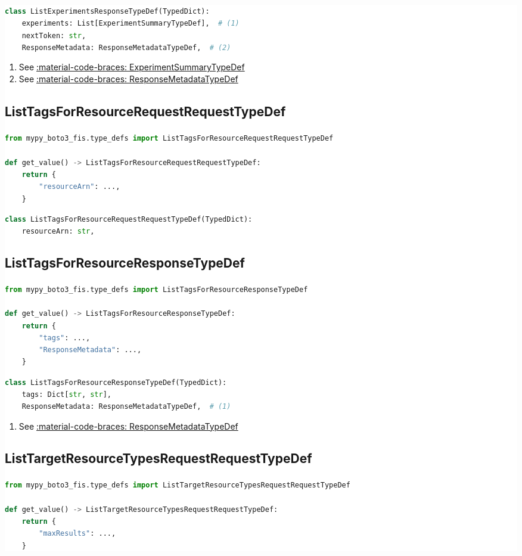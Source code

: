 ```python title="Definition"
class ListExperimentsResponseTypeDef(TypedDict):
    experiments: List[ExperimentSummaryTypeDef],  # (1)
    nextToken: str,
    ResponseMetadata: ResponseMetadataTypeDef,  # (2)
```

1. See [:material-code-braces: ExperimentSummaryTypeDef](./type_defs.md#experimentsummarytypedef) 
2. See [:material-code-braces: ResponseMetadataTypeDef](./type_defs.md#responsemetadatatypedef) 
## ListTagsForResourceRequestRequestTypeDef

```python title="Usage Example"
from mypy_boto3_fis.type_defs import ListTagsForResourceRequestRequestTypeDef

def get_value() -> ListTagsForResourceRequestRequestTypeDef:
    return {
        "resourceArn": ...,
    }
```

```python title="Definition"
class ListTagsForResourceRequestRequestTypeDef(TypedDict):
    resourceArn: str,
```

## ListTagsForResourceResponseTypeDef

```python title="Usage Example"
from mypy_boto3_fis.type_defs import ListTagsForResourceResponseTypeDef

def get_value() -> ListTagsForResourceResponseTypeDef:
    return {
        "tags": ...,
        "ResponseMetadata": ...,
    }
```

```python title="Definition"
class ListTagsForResourceResponseTypeDef(TypedDict):
    tags: Dict[str, str],
    ResponseMetadata: ResponseMetadataTypeDef,  # (1)
```

1. See [:material-code-braces: ResponseMetadataTypeDef](./type_defs.md#responsemetadatatypedef) 
## ListTargetResourceTypesRequestRequestTypeDef

```python title="Usage Example"
from mypy_boto3_fis.type_defs import ListTargetResourceTypesRequestRequestTypeDef

def get_value() -> ListTargetResourceTypesRequestRequestTypeDef:
    return {
        "maxResults": ...,
    }
```
